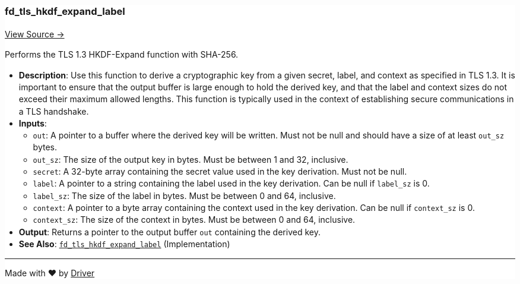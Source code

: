 ### fd\_tls\_hkdf\_expand\_label
[View Source →](<../../../../../src/waltz/tls/fd_tls.h#L434>)

Performs the TLS 1.3 HKDF-Expand function with SHA-256.
- **Description**: Use this function to derive a cryptographic key from a given secret, label, and context as specified in TLS 1.3. It is important to ensure that the output buffer is large enough to hold the derived key, and that the label and context sizes do not exceed their maximum allowed lengths. This function is typically used in the context of establishing secure communications in a TLS handshake.
- **Inputs**:
    - `out`: A pointer to a buffer where the derived key will be written. Must not be null and should have a size of at least `out_sz` bytes.
    - `out_sz`: The size of the output key in bytes. Must be between 1 and 32, inclusive.
    - `secret`: A 32-byte array containing the secret value used in the key derivation. Must not be null.
    - `label`: A pointer to a string containing the label used in the key derivation. Can be null if `label_sz` is 0.
    - `label_sz`: The size of the label in bytes. Must be between 0 and 64, inclusive.
    - `context`: A pointer to a byte array containing the context used in the key derivation. Can be null if `context_sz` is 0.
    - `context_sz`: The size of the context in bytes. Must be between 0 and 64, inclusive.
- **Output**: Returns a pointer to the output buffer `out` containing the derived key.
- **See Also**: [`fd_tls_hkdf_expand_label`](<fd_tls.c.md#fd_tls_hkdf_expand_label>)  (Implementation)



---
Made with ❤️ by [Driver](https://www.driver.ai/)